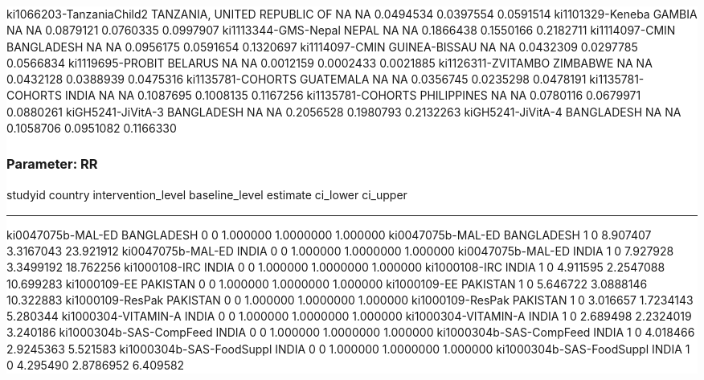 ki1066203-TanzaniaChild2   TANZANIA, UNITED REPUBLIC OF   NA                   NA                0.0494534   0.0397554   0.0591514
ki1101329-Keneba           GAMBIA                         NA                   NA                0.0879121   0.0760335   0.0997907
ki1113344-GMS-Nepal        NEPAL                          NA                   NA                0.1866438   0.1550166   0.2182711
ki1114097-CMIN             BANGLADESH                     NA                   NA                0.0956175   0.0591654   0.1320697
ki1114097-CMIN             GUINEA-BISSAU                  NA                   NA                0.0432309   0.0297785   0.0566834
ki1119695-PROBIT           BELARUS                        NA                   NA                0.0012159   0.0002433   0.0021885
ki1126311-ZVITAMBO         ZIMBABWE                       NA                   NA                0.0432128   0.0388939   0.0475316
ki1135781-COHORTS          GUATEMALA                      NA                   NA                0.0356745   0.0235298   0.0478191
ki1135781-COHORTS          INDIA                          NA                   NA                0.1087695   0.1008135   0.1167256
ki1135781-COHORTS          PHILIPPINES                    NA                   NA                0.0780116   0.0679971   0.0880261
kiGH5241-JiVitA-3          BANGLADESH                     NA                   NA                0.2056528   0.1980793   0.2132263
kiGH5241-JiVitA-4          BANGLADESH                     NA                   NA                0.1058706   0.0951082   0.1166330


### Parameter: RR


studyid                    country                        intervention_level   baseline_level    estimate    ci_lower    ci_upper
-------------------------  -----------------------------  -------------------  ---------------  ---------  ----------  ----------
ki0047075b-MAL-ED          BANGLADESH                     0                    0                 1.000000   1.0000000    1.000000
ki0047075b-MAL-ED          BANGLADESH                     1                    0                 8.907407   3.3167043   23.921912
ki0047075b-MAL-ED          INDIA                          0                    0                 1.000000   1.0000000    1.000000
ki0047075b-MAL-ED          INDIA                          1                    0                 7.927928   3.3499192   18.762256
ki1000108-IRC              INDIA                          0                    0                 1.000000   1.0000000    1.000000
ki1000108-IRC              INDIA                          1                    0                 4.911595   2.2547088   10.699283
ki1000109-EE               PAKISTAN                       0                    0                 1.000000   1.0000000    1.000000
ki1000109-EE               PAKISTAN                       1                    0                 5.646722   3.0888146   10.322883
ki1000109-ResPak           PAKISTAN                       0                    0                 1.000000   1.0000000    1.000000
ki1000109-ResPak           PAKISTAN                       1                    0                 3.016657   1.7234143    5.280344
ki1000304-VITAMIN-A        INDIA                          0                    0                 1.000000   1.0000000    1.000000
ki1000304-VITAMIN-A        INDIA                          1                    0                 2.689498   2.2324019    3.240186
ki1000304b-SAS-CompFeed    INDIA                          0                    0                 1.000000   1.0000000    1.000000
ki1000304b-SAS-CompFeed    INDIA                          1                    0                 4.018466   2.9245363    5.521583
ki1000304b-SAS-FoodSuppl   INDIA                          0                    0                 1.000000   1.0000000    1.000000
ki1000304b-SAS-FoodSuppl   INDIA                          1                    0                 4.295490   2.8786952    6.409582